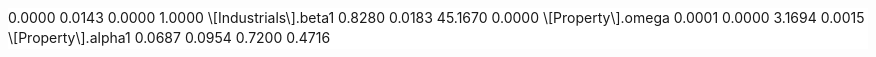<td style="text-align:right;">
0.0000
</td>
<td style="text-align:right;">
0.0143
</td>
<td style="text-align:right;">
0.0000
</td>
<td style="text-align:right;">
1.0000
</td>
</tr>
<tr>
<td style="text-align:left;">
\[Industrials\].beta1
</td>
<td style="text-align:right;">
0.8280
</td>
<td style="text-align:right;">
0.0183
</td>
<td style="text-align:right;">
45.1670
</td>
<td style="text-align:right;">
0.0000
</td>
</tr>
<tr>
<td style="text-align:left;">
\[Property\].omega
</td>
<td style="text-align:right;">
0.0001
</td>
<td style="text-align:right;">
0.0000
</td>
<td style="text-align:right;">
3.1694
</td>
<td style="text-align:right;">
0.0015
</td>
</tr>
<tr>
<td style="text-align:left;">
\[Property\].alpha1
</td>
<td style="text-align:right;">
0.0687
</td>
<td style="text-align:right;">
0.0954
</td>
<td style="text-align:right;">
0.7200
</td>
<td style="text-align:right;">
0.4716
</td>
</tr>